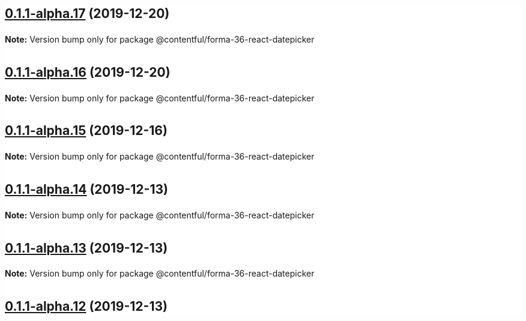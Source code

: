 ## [0.1.1-alpha.17](https://github.com/contentful/forma-36/compare/@contentful/forma-36-react-datepicker@0.1.1-alpha.16...@contentful/forma-36-react-datepicker@0.1.1-alpha.17) (2019-12-20)

**Note:** Version bump only for package @contentful/forma-36-react-datepicker





## [0.1.1-alpha.16](https://github.com/contentful/forma-36/compare/@contentful/forma-36-react-datepicker@0.1.1-alpha.15...@contentful/forma-36-react-datepicker@0.1.1-alpha.16) (2019-12-20)

**Note:** Version bump only for package @contentful/forma-36-react-datepicker





## [0.1.1-alpha.15](https://github.com/contentful/forma-36/compare/@contentful/forma-36-react-datepicker@0.1.1-alpha.14...@contentful/forma-36-react-datepicker@0.1.1-alpha.15) (2019-12-16)

**Note:** Version bump only for package @contentful/forma-36-react-datepicker





## [0.1.1-alpha.14](https://github.com/contentful/forma-36/compare/@contentful/forma-36-react-datepicker@0.1.1-alpha.12...@contentful/forma-36-react-datepicker@0.1.1-alpha.14) (2019-12-13)

**Note:** Version bump only for package @contentful/forma-36-react-datepicker





## [0.1.1-alpha.13](https://github.com/contentful/forma-36/compare/@contentful/forma-36-react-datepicker@0.1.1-alpha.12...@contentful/forma-36-react-datepicker@0.1.1-alpha.13) (2019-12-13)

**Note:** Version bump only for package @contentful/forma-36-react-datepicker





## [0.1.1-alpha.12](https://github.com/contentful/forma-36/compare/@contentful/forma-36-react-datepicker@0.1.1-alpha.11...@contentful/forma-36-react-datepicker@0.1.1-alpha.12) (2019-12-13)

